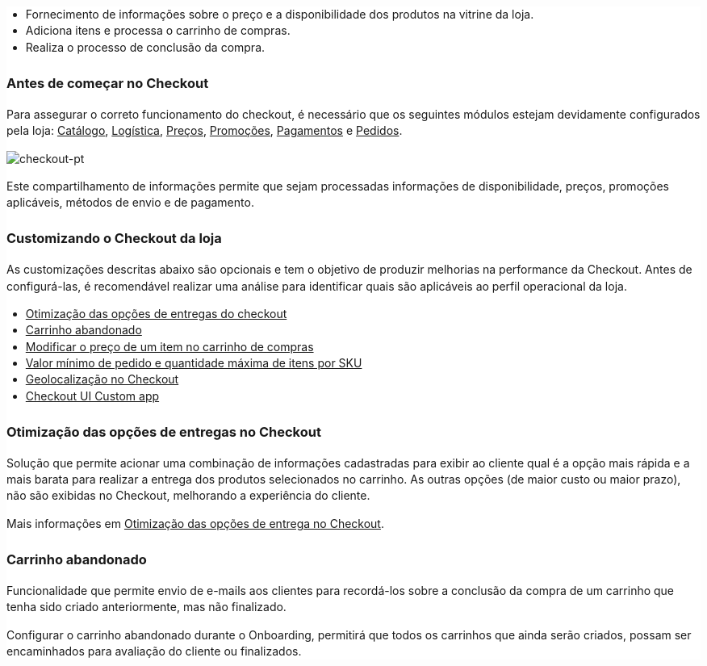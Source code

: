 - Fornecimento de informações sobre o preço e a disponibilidade dos produtos na vitrine da loja.
- Adiciona itens e processa o carrinho de compras.
- Realiza o processo de conclusão da compra. 

### Antes de começar no Checkout

Para assegurar o correto funcionamento do checkout, é necessário que os seguintes módulos estejam devidamente configurados pela loja: [Catálogo](https://help.vtex.com/pt/tracks/catalogo-101--5AF0XfnjfWeopIFBgs3LIQ/3rA2tTpIoEXdv2nzC27zxR), [Logística](https://help.vtex.com/pt/tracks/logistica-101--13TFDwDttPl9ki9OXQhyjx), [Preços](https://help.vtex.com/pt/tracks/precos-101--6f8pwCns3PJHqMvQSugNfP#), [Promoções](https://help.vtex.com/pt/tracks/promocoes--6asfF1vFYiZgTQtOzwJchR/2a2D0K85Ahvs4hLnL3Ag7N#), [Pagamentos](https://help.vtex.com/pt/tracks/pagamentos--6GAS7ZzGAm7AGoEAwDbwJG/kdPbEIWf8Xq8tESQvViMB#) e [Pedidos](https://help.vtex.com/pt/tracks/pedidos--2xkTisx4SXOWXQel8Jg8sa/2sl6hj2eqwgqbDgTF6y5qE).

![checkout-pt](//images.ctfassets.net/alneenqid6w5/57AJQIGKk5fuwN8SRMenM0/df639ea0697ca3e01b99963acd509b4f/checkout_image_PT.jpg)

Este compartilhamento de informações permite que sejam processadas informações de disponibilidade, preços, promoções aplicáveis, métodos de envio e de pagamento.

### Customizando o Checkout da loja

As customizações descritas abaixo são opcionais e tem o objetivo de produzir melhorias na performance da Checkout. Antes de configurá-las, é recomendável realizar uma análise para identificar quais são aplicáveis ao perfil operacional da loja.

- [Otimização das opções de entregas do checkout](#otimizacao-das-opcoes-de-entregas-no-checkout)
- [Carrinho abandonado](#carrinho-abandonado)
- [Modificar o preço de um item no carrinho de compras](#modificar-o-preco-de-um-item-no-carrinho-de-compras)
- [Valor mínimo de pedido e quantidade máxima de itens por SKU](#valor-minimo-de-pedido-e-quantidade-maxima-de-itens-por-sku)
- [Geolocalização no Checkout](#geolocalizacao-no-checkout)
- [Checkout UI Custom app](#checkout-ui-custom-app)

### Otimização das opções de entregas no Checkout

Solução que permite acionar uma combinação de informações cadastradas para exibir ao cliente qual é a opção mais rápida e a mais barata para realizar a entrega dos produtos selecionados no carrinho. As outras opções (de maior custo ou maior prazo), não são exibidas no Checkout, melhorando a experiência do cliente.

Mais informações em [Otimização das opções de entrega no Checkout](https://help.vtex.com/pt/tutorial/otimizacao-das-opcoes-de-entrega-no-checkout--6DeGO9eBSFWe4XkoS0SxAB).

### Carrinho abandonado 

Funcionalidade que permite envio de e-mails aos clientes para recordá-los sobre a conclusão da compra de um carrinho que tenha sido criado anteriormente, mas não finalizado.

<div class = "alert alert-info">
Configurar o carrinho abandonado durante o Onboarding, permitirá que todos os carrinhos que ainda serão criados, possam ser encaminhados para avaliação do cliente ou finalizados.
</div>
